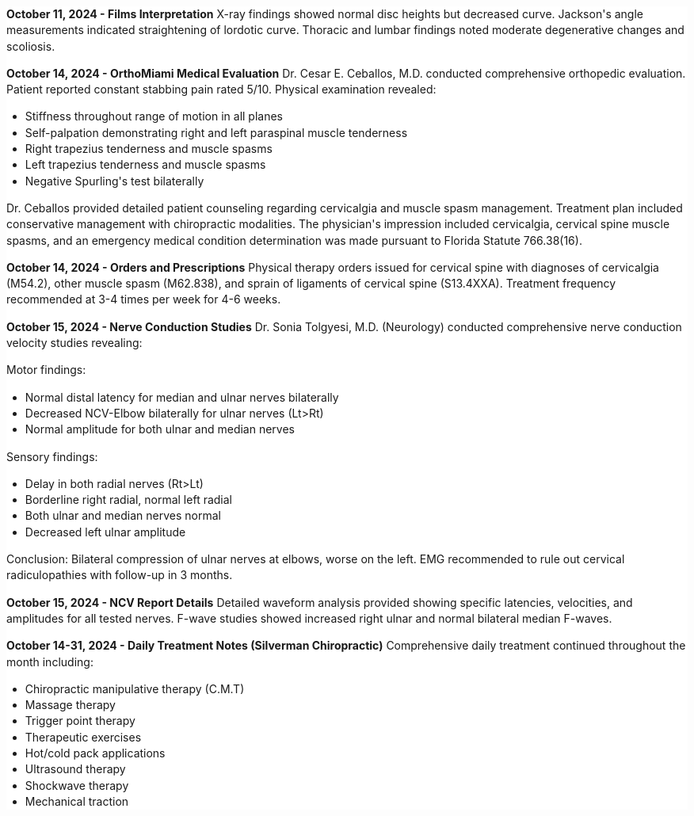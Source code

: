 **October 11, 2024 - Films Interpretation**
X-ray findings showed normal disc heights but decreased curve. Jackson's angle measurements indicated straightening of lordotic curve. Thoracic and lumbar findings noted moderate degenerative changes and scoliosis.

**October 14, 2024 - OrthoMiami Medical Evaluation**
Dr. Cesar E. Ceballos, M.D. conducted comprehensive orthopedic evaluation. Patient reported constant stabbing pain rated 5/10. Physical examination revealed:
- Stiffness throughout range of motion in all planes
- Self-palpation demonstrating right and left paraspinal muscle tenderness
- Right trapezius tenderness and muscle spasms
- Left trapezius tenderness and muscle spasms
- Negative Spurling's test bilaterally

Dr. Ceballos provided detailed patient counseling regarding cervicalgia and muscle spasm management. Treatment plan included conservative management with chiropractic modalities. The physician's impression included cervicalgia, cervical spine muscle spasms, and an emergency medical condition determination was made pursuant to Florida Statute 766.38(16).

**October 14, 2024 - Orders and Prescriptions**
Physical therapy orders issued for cervical spine with diagnoses of cervicalgia (M54.2), other muscle spasm (M62.838), and sprain of ligaments of cervical spine (S13.4XXA). Treatment frequency recommended at 3-4 times per week for 4-6 weeks.

**October 15, 2024 - Nerve Conduction Studies**
Dr. Sonia Tolgyesi, M.D. (Neurology) conducted comprehensive nerve conduction velocity studies revealing:

Motor findings:
- Normal distal latency for median and ulnar nerves bilaterally
- Decreased NCV-Elbow bilaterally for ulnar nerves (Lt>Rt)
- Normal amplitude for both ulnar and median nerves

Sensory findings:
- Delay in both radial nerves (Rt>Lt)
- Borderline right radial, normal left radial
- Both ulnar and median nerves normal
- Decreased left ulnar amplitude

Conclusion: Bilateral compression of ulnar nerves at elbows, worse on the left. EMG recommended to rule out cervical radiculopathies with follow-up in 3 months.

**October 15, 2024 - NCV Report Details**
Detailed waveform analysis provided showing specific latencies, velocities, and amplitudes for all tested nerves. F-wave studies showed increased right ulnar and normal bilateral median F-waves.

**October 14-31, 2024 - Daily Treatment Notes (Silverman Chiropractic)**
Comprehensive daily treatment continued throughout the month including:
- Chiropractic manipulative therapy (C.M.T)
- Massage therapy
- Trigger point therapy
- Therapeutic exercises
- Hot/cold pack applications
- Ultrasound therapy
- Shockwave therapy
- Mechanical traction
